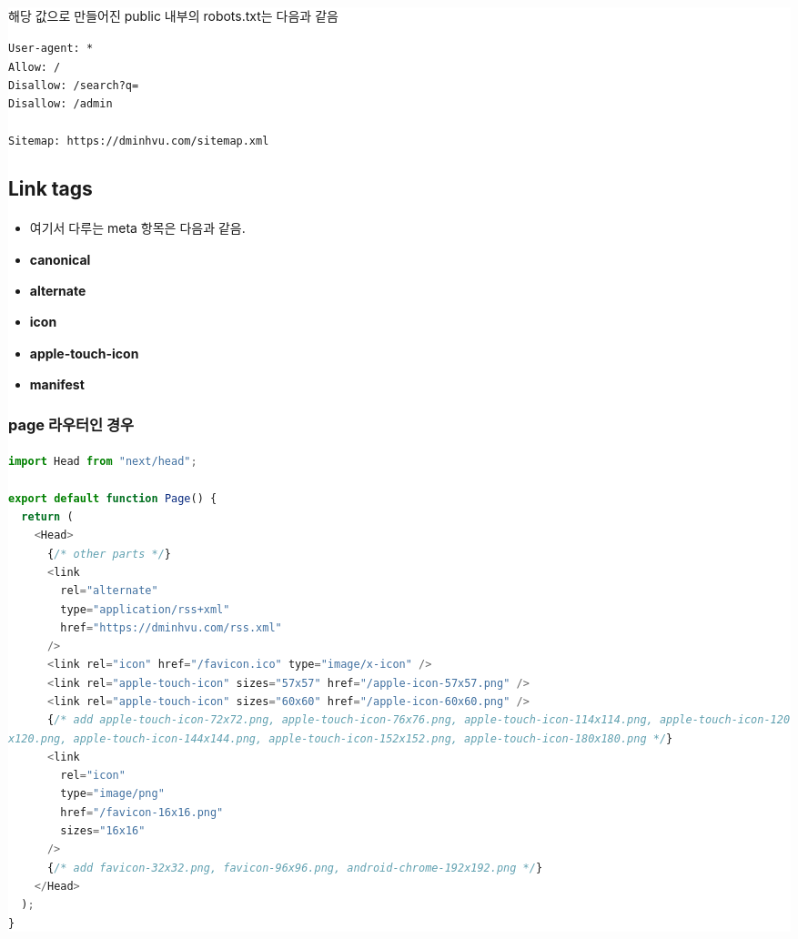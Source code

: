 ```javascript
```
해당 값으로 만들어진 public 내부의 robots.txt는 다음과 같음

```
User-agent: *
Allow: /
Disallow: /search?q=
Disallow: /admin
 
Sitemap: https://dminhvu.com/sitemap.xml
```

## Link tags

- 여기서 다루는 meta 항목은 다음과 같음.

- **canonical**
- **alternate**
- **icon**
- **apple-touch-icon**
- **manifest**

### page 라우터인 경우

```javascript
import Head from "next/head";
 
export default function Page() {
  return (
    <Head>
      {/* other parts */}
      <link
        rel="alternate"
        type="application/rss+xml"
        href="https://dminhvu.com/rss.xml"
      />
      <link rel="icon" href="/favicon.ico" type="image/x-icon" />
      <link rel="apple-touch-icon" sizes="57x57" href="/apple-icon-57x57.png" />
      <link rel="apple-touch-icon" sizes="60x60" href="/apple-icon-60x60.png" />
      {/* add apple-touch-icon-72x72.png, apple-touch-icon-76x76.png, apple-touch-icon-114x114.png, apple-touch-icon-120x120.png, apple-touch-icon-144x144.png, apple-touch-icon-152x152.png, apple-touch-icon-180x180.png */}
      <link
        rel="icon"
        type="image/png"
        href="/favicon-16x16.png"
        sizes="16x16"
      />
      {/* add favicon-32x32.png, favicon-96x96.png, android-chrome-192x192.png */}
    </Head>
  );
}
```
